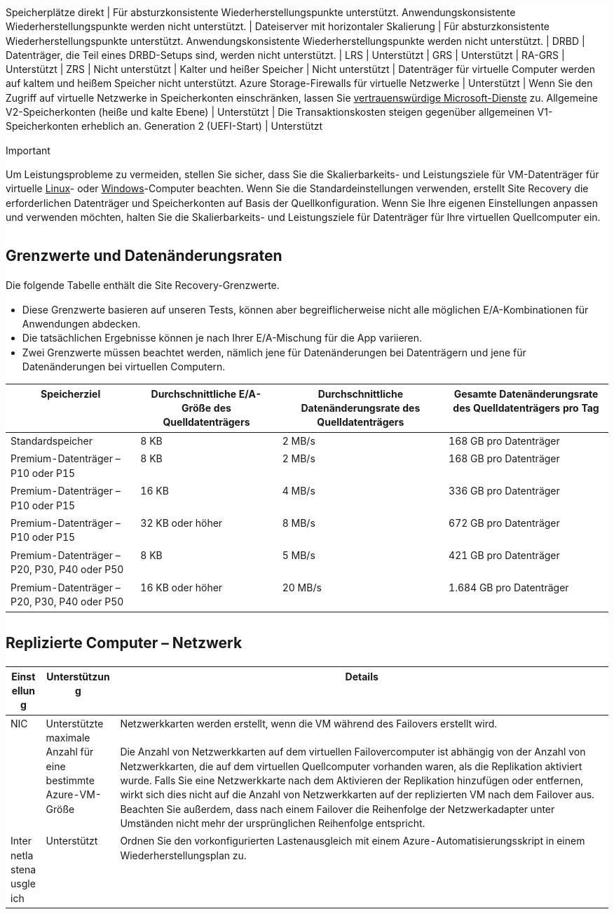 Speicherplätze direkt  | Für absturzkonsistente Wiederherstellungspunkte unterstützt. Anwendungskonsistente Wiederherstellungspunkte werden nicht unterstützt. |
Dateiserver mit horizontaler Skalierung  | Für absturzkonsistente Wiederherstellungspunkte unterstützt. Anwendungskonsistente Wiederherstellungspunkte werden nicht unterstützt. |
DRBD | Datenträger, die Teil eines DRBD-Setups sind, werden nicht unterstützt. |
LRS | Unterstützt |
GRS | Unterstützt |
RA-GRS | Unterstützt |
ZRS | Nicht unterstützt |
Kalter und heißer Speicher | Nicht unterstützt | Datenträger für virtuelle Computer werden auf kaltem und heißem Speicher nicht unterstützt.
Azure Storage-Firewalls für virtuelle Netzwerke  | Unterstützt | Wenn Sie den Zugriff auf virtuelle Netzwerke in Speicherkonten einschränken, lassen Sie [vertrauenswürdige Microsoft-Dienste](https://docs.microsoft.com/azure/storage/common/storage-network-security#exceptions) zu.
Allgemeine V2-Speicherkonten (heiße und kalte Ebene) | Unterstützt | Die Transaktionskosten steigen gegenüber allgemeinen V1-Speicherkonten erheblich an.
Generation 2 (UEFI-Start) | Unterstützt

>[!IMPORTANT]
> Um Leistungsprobleme zu vermeiden, stellen Sie sicher, dass Sie die Skalierbarkeits- und Leistungsziele für VM-Datenträger für virtuelle [Linux](../virtual-machines/linux/disk-scalability-targets.md)- oder [Windows](../virtual-machines/windows/disk-scalability-targets.md)-Computer beachten. Wenn Sie die Standardeinstellungen verwenden, erstellt Site Recovery die erforderlichen Datenträger und Speicherkonten auf Basis der Quellkonfiguration. Wenn Sie Ihre eigenen Einstellungen anpassen und verwenden möchten, halten Sie die Skalierbarkeits- und Leistungsziele für Datenträger für Ihre virtuellen Quellcomputer ein.

## <a name="limits-and-data-change-rates"></a>Grenzwerte und Datenänderungsraten

Die folgende Tabelle enthält die Site Recovery-Grenzwerte.

- Diese Grenzwerte basieren auf unseren Tests, können aber begreiflicherweise nicht alle möglichen E/A-Kombinationen für Anwendungen abdecken.
- Die tatsächlichen Ergebnisse können je nach Ihrer E/A-Mischung für die App variieren.
- Zwei Grenzwerte müssen beachtet werden, nämlich jene für Datenänderungen bei Datenträgern und jene für Datenänderungen bei virtuellen Computern.

**Speicherziel** | **Durchschnittliche E/A-Größe des Quelldatenträgers** |**Durchschnittliche Datenänderungsrate des Quelldatenträgers** | **Gesamte Datenänderungsrate des Quelldatenträgers pro Tag**
---|---|---|---
Standardspeicher | 8 KB    | 2 MB/s | 168 GB pro Datenträger
Premium-Datenträger – P10 oder P15 | 8 KB    | 2 MB/s | 168 GB pro Datenträger
Premium-Datenträger – P10 oder P15 | 16 KB | 4 MB/s |    336 GB pro Datenträger
Premium-Datenträger – P10 oder P15 | 32 KB oder höher | 8 MB/s | 672 GB pro Datenträger
Premium-Datenträger – P20, P30, P40 oder P50 | 8 KB    | 5 MB/s | 421 GB pro Datenträger
Premium-Datenträger – P20, P30, P40 oder P50 | 16 KB oder höher |20 MB/s | 1\.684 GB pro Datenträger

## <a name="replicated-machines---networking"></a>Replizierte Computer – Netzwerk
**Einstellung** | **Unterstützung** | **Details**
--- | --- | ---
NIC | Unterstützte maximale Anzahl für eine bestimmte Azure-VM-Größe | Netzwerkkarten werden erstellt, wenn die VM während des Failovers erstellt wird.<br/><br/> Die Anzahl von Netzwerkkarten auf dem virtuellen Failovercomputer ist abhängig von der Anzahl von Netzwerkkarten, die auf dem virtuellen Quellcomputer vorhanden waren, als die Replikation aktiviert wurde. Falls Sie eine Netzwerkkarte nach dem Aktivieren der Replikation hinzufügen oder entfernen, wirkt sich dies nicht auf die Anzahl von Netzwerkkarten auf der replizierten VM nach dem Failover aus. Beachten Sie außerdem, dass nach einem Failover die Reihenfolge der Netzwerkadapter unter Umständen nicht mehr der ursprünglichen Reihenfolge entspricht.
Internetlastenausgleich | Unterstützt | Ordnen Sie den vorkonfigurierten Lastenausgleich mit einem Azure-Automatisierungsskript in einem Wiederherstellungsplan zu.